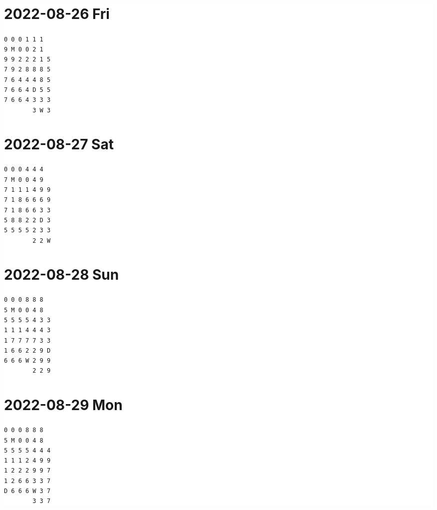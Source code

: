 # 2022-08-26 Fri
```
0 0 0 1 1 1  
9 M 0 0 2 1  
9 9 2 2 2 1 5
7 9 2 8 8 8 5
7 6 4 4 4 8 5
7 6 6 4 D 5 5
7 6 6 4 3 3 3
        3 W 3
```

# 2022-08-27 Sat
```
0 0 0 4 4 4  
7 M 0 0 4 9  
7 1 1 1 4 9 9
7 1 8 6 6 6 9
7 1 8 6 6 3 3
5 8 8 2 2 D 3
5 5 5 5 2 3 3
        2 2 W
```

# 2022-08-28 Sun
```
0 0 0 8 8 8  
5 M 0 0 4 8  
5 5 5 5 4 3 3
1 1 1 4 4 4 3
1 7 7 7 7 3 3
1 6 6 2 2 9 D
6 6 6 W 2 9 9
        2 2 9
```

# 2022-08-29 Mon
```
0 0 0 8 8 8  
5 M 0 0 4 8  
5 5 5 5 4 4 4
1 1 1 2 4 9 9
1 2 2 2 9 9 7
1 2 6 6 3 3 7
D 6 6 6 W 3 7
        3 3 7
```
